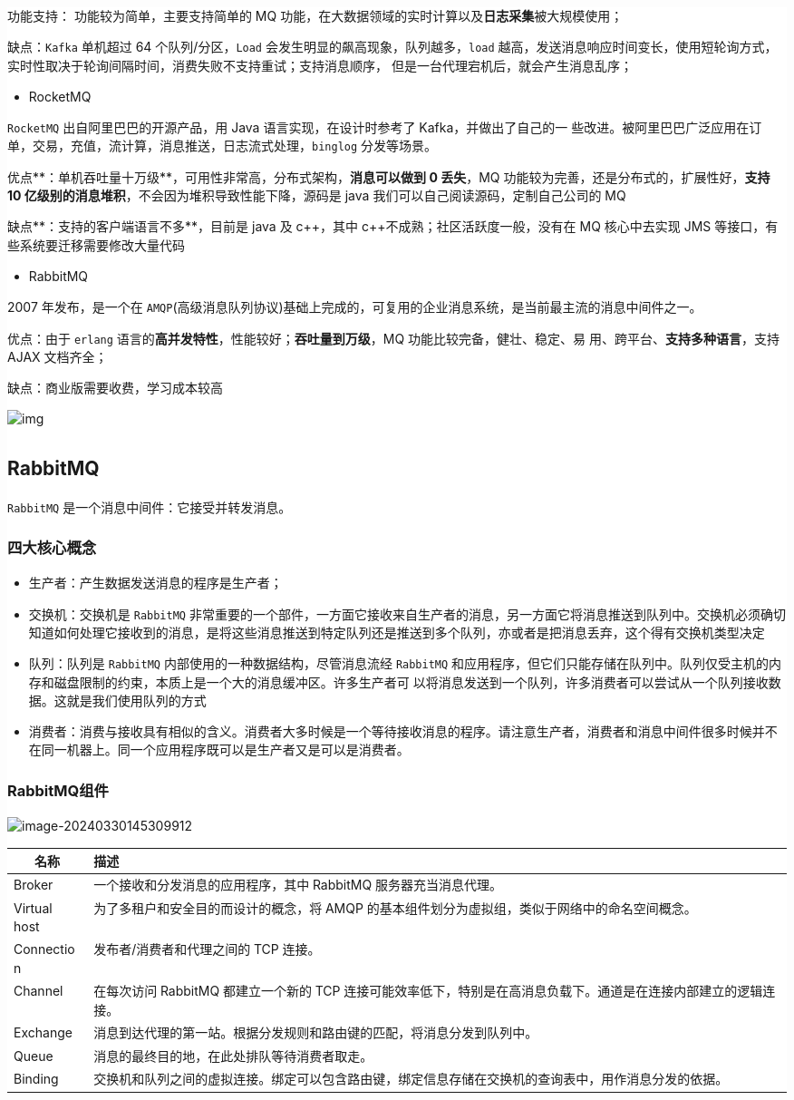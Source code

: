 功能支持： 功能较为简单，主要支持简单的 MQ 功能，在大数据领域的实时计算以及**日志采集**被大规模使用；

缺点：`Kafka` 单机超过 64 个队列/分区，`Load` 会发生明显的飙高现象，队列越多，`load` 越高，发送消息响应时间变长，使用短轮询方式，实时性取决于轮询间隔时间，消费失败不支持重试；支持消息顺序， 但是一台代理宕机后，就会产生消息乱序；

- RocketMQ

`RocketMQ` 出自阿里巴巴的开源产品，用 Java 语言实现，在设计时参考了 Kafka，并做出了自己的一 些改进。被阿里巴巴广泛应用在订单，交易，充值，流计算，消息推送，日志流式处理，`binglog` 分发等场景。

优点**：单机吞吐量十万级**，可用性非常高，分布式架构，**消息可以做到 0 丢失**，MQ 功能较为完善，还是分布式的，扩展性好，**支持 10 亿级别的消息堆积**，不会因为堆积导致性能下降，源码是 java 我们可以自己阅读源码，定制自己公司的 MQ

缺点**：支持的客户端语言不多**，目前是 java 及 c++，其中 c++不成熟；社区活跃度一般，没有在 MQ 核心中去实现 JMS 等接口，有些系统要迁移需要修改大量代码

- RabbitMQ

2007 年发布，是一个在 `AMQP`(高级消息队列协议)基础上完成的，可复用的企业消息系统，是当前最主流的消息中间件之一。 

优点：由于 `erlang` 语言的**高并发特性**，性能较好；**吞吐量到万级**，MQ 功能比较完备，健壮、稳定、易 用、跨平台、**支持多种语言**，支持 AJAX 文档齐全；

缺点：商业版需要收费，学习成本较高

![img](https://wwp-study-notes.oss-cn-nanjing.aliyuncs.com/imgs/RabbitMQ/90D2FA430B2C4BC2AB9E14AE619D4200.png)

## RabbitMQ

`RabbitMQ` 是一个消息中间件：它接受并转发消息。

### 四大核心概念

- 生产者：产生数据发送消息的程序是生产者；

- 交换机：交换机是 `RabbitMQ` 非常重要的一个部件，一方面它接收来自生产者的消息，另一方面它将消息推送到队列中。交换机必须确切知道如何处理它接收到的消息，是将这些消息推送到特定队列还是推送到多个队列，亦或者是把消息丢弃，这个得有交换机类型决定

- 队列：队列是 `RabbitMQ` 内部使用的一种数据结构，尽管消息流经 `RabbitMQ` 和应用程序，但它们只能存储在队列中。队列仅受主机的内存和磁盘限制的约束，本质上是一个大的消息缓冲区。许多生产者可 以将消息发送到一个队列，许多消费者可以尝试从一个队列接收数据。这就是我们使用队列的方式

- 消费者：消费与接收具有相似的含义。消费者大多时候是一个等待接收消息的程序。请注意生产者，消费者和消息中间件很多时候并不在同一机器上。同一个应用程序既可以是生产者又是可以是消费者。

### RabbitMQ组件

![image-20240330145309912](https://wwp-study-notes.oss-cn-nanjing.aliyuncs.com/imgs/RabbitMQ/image-20240330145309912.png)

| 名称         | 描述                                                         |
| ------------ | :----------------------------------------------------------- |
| Broker       | 一个接收和分发消息的应用程序，其中 RabbitMQ 服务器充当消息代理。 |
| Virtual host | 为了多租户和安全目的而设计的概念，将 AMQP 的基本组件划分为虚拟组，类似于网络中的命名空间概念。 |
| Connection   | 发布者/消费者和代理之间的 TCP 连接。                         |
| Channel      | 在每次访问 RabbitMQ 都建立一个新的 TCP 连接可能效率低下，特别是在高消息负载下。通道是在连接内部建立的逻辑连接。 |
| Exchange     | 消息到达代理的第一站。根据分发规则和路由键的匹配，将消息分发到队列中。 |
| Queue        | 消息的最终目的地，在此处排队等待消费者取走。                 |
| Binding      | 交换机和队列之间的虚拟连接。绑定可以包含路由键，绑定信息存储在交换机的查询表中，用作消息分发的依据。 |
